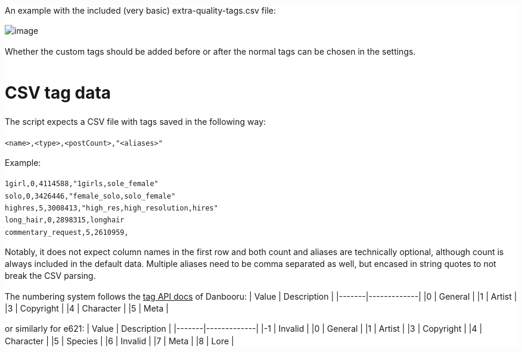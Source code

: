 An example with the included (very basic) extra-quality-tags.csv file:

![image](https://user-images.githubusercontent.com/34448969/218264276-cd77ba8e-62d8-41a2-b03c-6c04887ee18b.png)

Whether the custom tags should be added before or after the normal tags can be chosen in the settings.

# CSV tag data
The script expects a CSV file with tags saved in the following way:
```csv
<name>,<type>,<postCount>,"<aliases>"
```
Example:
```csv
1girl,0,4114588,"1girls,sole_female"
solo,0,3426446,"female_solo,solo_female"
highres,5,3008413,"high_res,high_resolution,hires"
long_hair,0,2898315,longhair
commentary_request,5,2610959,
```
Notably, it does not expect column names in the first row and both count and aliases are technically optional,
although count is always included in the default data. Multiple aliases need to be comma separated as well, but encased in string quotes to not break the CSV parsing.

The numbering system follows the [tag API docs](https://danbooru.donmai.us/wiki_pages/api%3Atags) of Danbooru:
| Value	| Description |
|-------|-------------|
|0	| General     |
|1	| Artist      |
|3	| Copyright   |
|4	| Character   |
|5	| Meta        |

or similarly for e621:
| Value	| Description |
|-------|-------------|
|-1	| Invalid     |
|0	| General     |
|1	| Artist      |
|3	| Copyright   |
|4	| Character   |
|5	| Species     |
|6	| Invalid     |
|7	| Meta        |
|8	| Lore        |
